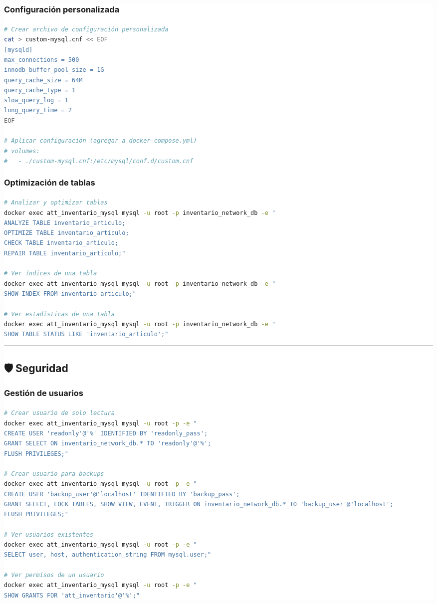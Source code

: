 ### Configuración personalizada
```bash
# Crear archivo de configuración personalizada
cat > custom-mysql.cnf << EOF
[mysqld]
max_connections = 500
innodb_buffer_pool_size = 1G
query_cache_size = 64M
query_cache_type = 1
slow_query_log = 1
long_query_time = 2
EOF

# Aplicar configuración (agregar a docker-compose.yml)
# volumes:
#   - ./custom-mysql.cnf:/etc/mysql/conf.d/custom.cnf
```

### Optimización de tablas
```bash
# Analizar y optimizar tablas
docker exec att_inventario_mysql mysql -u root -p inventario_network_db -e "
ANALYZE TABLE inventario_articulo;
OPTIMIZE TABLE inventario_articulo;
CHECK TABLE inventario_articulo;
REPAIR TABLE inventario_articulo;"

# Ver índices de una tabla
docker exec att_inventario_mysql mysql -u root -p inventario_network_db -e "
SHOW INDEX FROM inventario_articulo;"

# Ver estadísticas de una tabla
docker exec att_inventario_mysql mysql -u root -p inventario_network_db -e "
SHOW TABLE STATUS LIKE 'inventario_articulo';"
```

---

## 🛡️ Seguridad

### Gestión de usuarios
```bash
# Crear usuario de solo lectura
docker exec att_inventario_mysql mysql -u root -p -e "
CREATE USER 'readonly'@'%' IDENTIFIED BY 'readonly_pass';
GRANT SELECT ON inventario_network_db.* TO 'readonly'@'%';
FLUSH PRIVILEGES;"

# Crear usuario para backups
docker exec att_inventario_mysql mysql -u root -p -e "
CREATE USER 'backup_user'@'localhost' IDENTIFIED BY 'backup_pass';
GRANT SELECT, LOCK TABLES, SHOW VIEW, EVENT, TRIGGER ON inventario_network_db.* TO 'backup_user'@'localhost';
FLUSH PRIVILEGES;"

# Ver usuarios existentes
docker exec att_inventario_mysql mysql -u root -p -e "
SELECT user, host, authentication_string FROM mysql.user;"

# Ver permisos de un usuario
docker exec att_inventario_mysql mysql -u root -p -e "
SHOW GRANTS FOR 'att_inventario'@'%';"

```